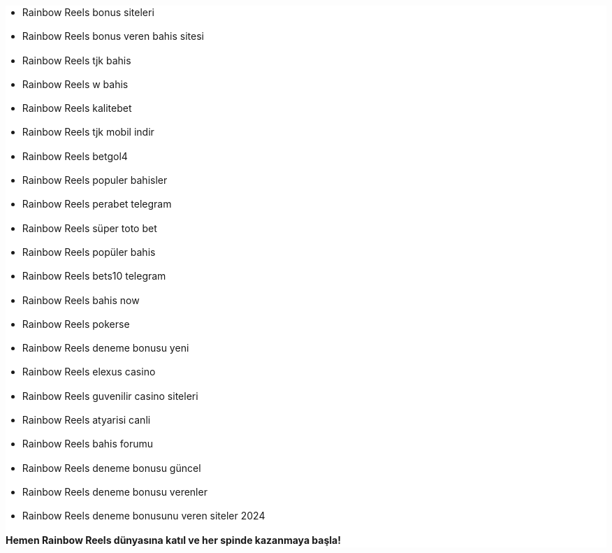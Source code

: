- Rainbow Reels bonus siteleri

- Rainbow Reels bonus veren bahis sitesi

- Rainbow Reels tjk bahis

- Rainbow Reels w bahis

- Rainbow Reels kalitebet

- Rainbow Reels tjk mobil indir

- Rainbow Reels betgol4

- Rainbow Reels populer bahisler

- Rainbow Reels perabet telegram

- Rainbow Reels süper toto bet

- Rainbow Reels popüler bahis

- Rainbow Reels bets10 telegram

- Rainbow Reels bahis now

- Rainbow Reels pokerse

- Rainbow Reels deneme bonusu yeni

- Rainbow Reels elexus casino

- Rainbow Reels guvenilir casino siteleri

- Rainbow Reels atyarisi canli

- Rainbow Reels bahis forumu

- Rainbow Reels deneme bonusu güncel

- Rainbow Reels deneme bonusu verenler

- Rainbow Reels deneme bonusunu veren siteler 2024

**Hemen Rainbow Reels dünyasına katıl ve her spinde kazanmaya başla!**